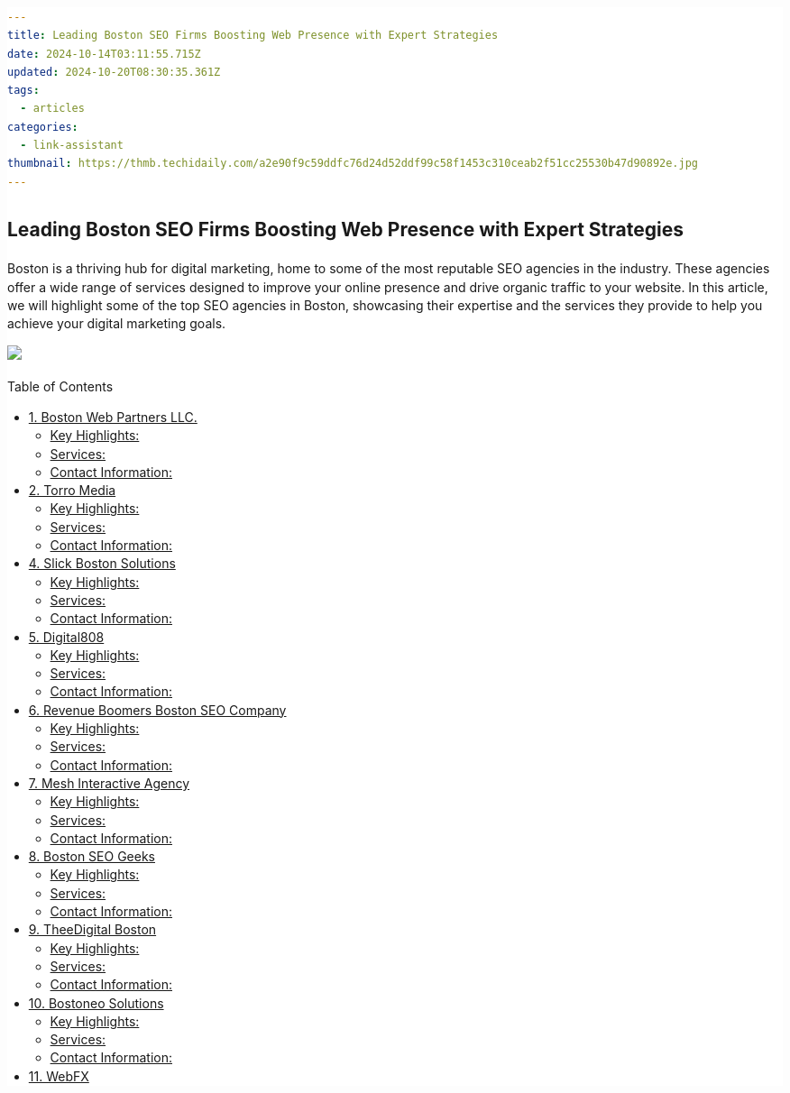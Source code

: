 ```yaml
---
title: Leading Boston SEO Firms Boosting Web Presence with Expert Strategies
date: 2024-10-14T03:11:55.715Z
updated: 2024-10-20T08:30:35.361Z
tags:
  - articles
categories:
  - link-assistant
thumbnail: https://thmb.techidaily.com/a2e90f9c59ddfc76d24d52ddf99c58f1453c310ceab2f51cc25530b47d90892e.jpg
---
```


## Leading Boston SEO Firms Boosting Web Presence with Expert Strategies

Boston is a thriving hub for digital marketing, home to some of the most reputable SEO agencies in the industry. These agencies offer a wide range of services designed to improve your online presence and drive organic traffic to your website. In this article, we will highlight some of the top SEO agencies in Boston, showcasing their expertise and the services they provide to help you achieve your digital marketing goals.

![](https://www.link-assistant.com/articles/wp-content/uploads/2024/08/Boston-Web-Partners-LLC.png)

Table of Contents

* [1\. Boston Web Partners LLC.](https://tools.techidaily.com/link-assistant/products/)  
   * [Key Highlights:](https://tools.techidaily.com/link-assistant/products/)  
   * [Services:](https://tools.techidaily.com/link-assistant/products/)  
   * [Contact Information:](https://tools.techidaily.com/link-assistant/products/)
* [2\. Torro Media](https://tools.techidaily.com/link-assistant/products/)  
   * [Key Highlights:](https://tools.techidaily.com/link-assistant/products/)  
   * [Services:](https://tools.techidaily.com/link-assistant/products/)  
   * [Contact Information:](https://tools.techidaily.com/link-assistant/products/)
* [4\. Slick Boston Solutions](https://tools.techidaily.com/link-assistant/products/)  
   * [Key Highlights:](https://tools.techidaily.com/link-assistant/products/)  
   * [Services:](https://tools.techidaily.com/link-assistant/products/)  
   * [Contact Information:](https://tools.techidaily.com/link-assistant/products/)
* [5\. Digital808](https://tools.techidaily.com/link-assistant/products/)  
   * [Key Highlights:](https://tools.techidaily.com/link-assistant/products/)  
   * [Services:](https://tools.techidaily.com/link-assistant/products/)  
   * [Contact Information:](https://tools.techidaily.com/link-assistant/products/)
* [6\. Revenue Boomers Boston SEO Company](https://tools.techidaily.com/link-assistant/products/)  
   * [Key Highlights:](https://tools.techidaily.com/link-assistant/products/)  
   * [Services:](https://tools.techidaily.com/link-assistant/products/)  
   * [Contact Information:](https://tools.techidaily.com/link-assistant/products/)
* [7\. Mesh Interactive Agency](https://tools.techidaily.com/link-assistant/products/)  
   * [Key Highlights:](https://tools.techidaily.com/link-assistant/products/)  
   * [Services:](https://tools.techidaily.com/link-assistant/products/)  
   * [Contact Information:](https://tools.techidaily.com/link-assistant/products/)
* [8\. Boston SEO Geeks](https://tools.techidaily.com/link-assistant/products/)  
   * [Key Highlights:](https://tools.techidaily.com/link-assistant/products/)  
   * [Services:](https://tools.techidaily.com/link-assistant/products/)  
   * [Contact Information:](https://tools.techidaily.com/link-assistant/products/)
* [9\. TheeDigital Boston](https://tools.techidaily.com/link-assistant/products/)  
   * [Key Highlights:](https://tools.techidaily.com/link-assistant/products/)  
   * [Services:](https://tools.techidaily.com/link-assistant/products/)  
   * [Contact Information:](https://tools.techidaily.com/link-assistant/products/)
* [10\. Bostoneo Solutions](https://tools.techidaily.com/link-assistant/products/)  
   * [Key Highlights:](https://tools.techidaily.com/link-assistant/products/)  
   * [Services:](https://tools.techidaily.com/link-assistant/products/)  
   * [Contact Information:](https://tools.techidaily.com/link-assistant/products/)
* [11\. WebFX](https://tools.techidaily.com/link-assistant/products/)  